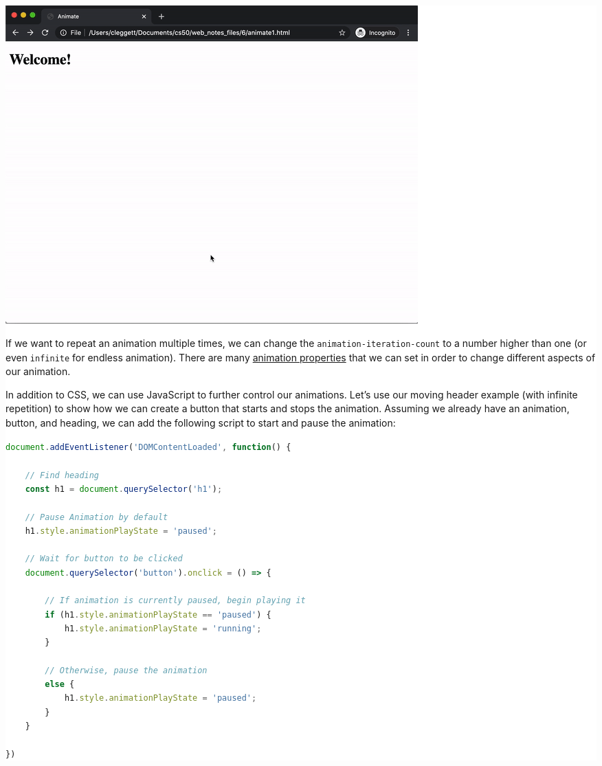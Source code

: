 ![back and forth](cs50.web.2020_files/lecture06/animate2.gif)

If we want to repeat an animation multiple times, we can change the `animation-iteration-count` to a number higher than one (or even `infinite` for endless animation). There are many [animation properties](https://www.w3schools.com/cssref/css3_pr_animation.asp) that we can set in order to change different aspects of our animation.

In addition to CSS, we can use JavaScript to further control our animations. Let’s use our moving header example (with infinite repetition) to show how we can create a button that starts and stops the animation. Assuming we already have an animation, button, and heading, we can add the following script to start and pause the animation:

```js
document.addEventListener('DOMContentLoaded', function() {

    // Find heading
    const h1 = document.querySelector('h1');

    // Pause Animation by default
    h1.style.animationPlayState = 'paused';

    // Wait for button to be clicked
    document.querySelector('button').onclick = () => {

        // If animation is currently paused, begin playing it
        if (h1.style.animationPlayState == 'paused') {
            h1.style.animationPlayState = 'running';
        }

        // Otherwise, pause the animation
        else {
            h1.style.animationPlayState = 'paused';
        }
    }

})
```
